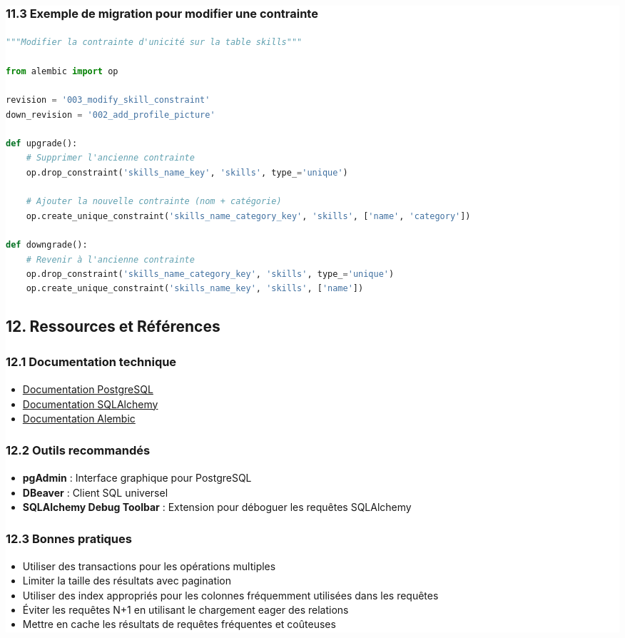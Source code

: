 ### 11.3 Exemple de migration pour modifier une contrainte
```python
"""Modifier la contrainte d'unicité sur la table skills"""

from alembic import op

revision = '003_modify_skill_constraint'
down_revision = '002_add_profile_picture'

def upgrade():
    # Supprimer l'ancienne contrainte
    op.drop_constraint('skills_name_key', 'skills', type_='unique')
    
    # Ajouter la nouvelle contrainte (nom + catégorie)
    op.create_unique_constraint('skills_name_category_key', 'skills', ['name', 'category'])

def downgrade():
    # Revenir à l'ancienne contrainte
    op.drop_constraint('skills_name_category_key', 'skills', type_='unique')
    op.create_unique_constraint('skills_name_key', 'skills', ['name'])
```

## 12. Ressources et Références

### 12.1 Documentation technique
- [Documentation PostgreSQL](https://www.postgresql.org/docs/)
- [Documentation SQLAlchemy](https://docs.sqlalchemy.org/)
- [Documentation Alembic](https://alembic.sqlalchemy.org/en/latest/)

### 12.2 Outils recommandés
- **pgAdmin** : Interface graphique pour PostgreSQL
- **DBeaver** : Client SQL universel
- **SQLAlchemy Debug Toolbar** : Extension pour déboguer les requêtes SQLAlchemy

### 12.3 Bonnes pratiques
- Utiliser des transactions pour les opérations multiples
- Limiter la taille des résultats avec pagination
- Utiliser des index appropriés pour les colonnes fréquemment utilisées dans les requêtes
- Éviter les requêtes N+1 en utilisant le chargement eager des relations
- Mettre en cache les résultats de requêtes fréquentes et coûteuses
